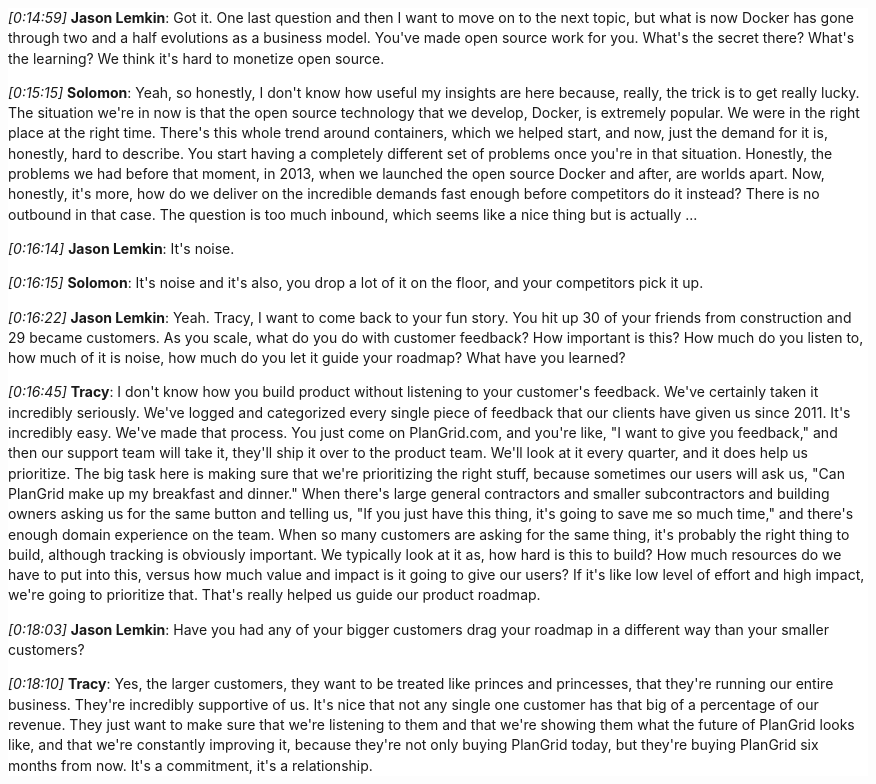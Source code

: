 *[0:14:59]*
**Jason Lemkin**: Got it. One last question and then I want to move on to the next topic, but what is now Docker has gone through two and a half evolutions as a business model. You've made open source work for you. What's the secret there? What's the learning? We think it's hard to monetize open source.

*[0:15:15]*
**Solomon**: Yeah, so honestly, I don't know how useful my insights are here because, really, the trick is to get really lucky. The situation we're in now is that the open source technology that we develop, Docker, is extremely popular. We were in the right place at the right time. There's this whole trend around containers, which we helped start, and now, just the demand for it is, honestly, hard to describe. You start having a completely different set of problems once you're in that situation. Honestly, the problems we had before that moment, in 2013, when we launched the open source Docker and after, are worlds apart. Now, honestly, it's more, how do we deliver on the incredible demands fast enough before competitors do it instead? There is no outbound in that case. The question is too much inbound, which seems like a nice thing but is actually ...

*[0:16:14]*
**Jason Lemkin**: It's noise.

*[0:16:15]*
**Solomon**: It's noise and it's also, you drop a lot of it on the floor, and your competitors pick it up.

*[0:16:22]*
**Jason Lemkin**: Yeah. Tracy, I want to come back to your fun story. You hit up 30 of your friends from construction and 29 became customers. As you scale, what do you do with customer feedback? How important is this? How much do you listen to, how much of it is noise, how much do you let it guide your roadmap? What have you learned?

*[0:16:45]*
**Tracy**: I don't know how you build product without listening to your customer's feedback. We've certainly taken it incredibly seriously. We've logged and categorized every single piece of feedback that our clients have given us since 2011. It's incredibly easy. We've made that process. You just come on PlanGrid.com, and you're like, "I want to give you feedback," and then our support team will take it, they'll ship it over to the product team. We'll look at it every quarter, and it does help us prioritize. The big task here is making sure that we're prioritizing the right stuff, because sometimes our users will ask us, "Can PlanGrid make up my breakfast and dinner." When there's large general contractors and smaller subcontractors and building owners asking us for the same button and telling us, "If you just have this thing, it's going to save me so much time," and there's enough domain experience on the team. When so many customers are asking for the same thing, it's probably the right thing to build, although tracking is obviously important. We typically look at it as, how hard is this to build? How much resources do we have to put into this, versus how much value and impact is it going to give our users? If it's like low level of effort and high impact, we're going to prioritize that. That's really helped us guide our product roadmap.

*[0:18:03]*
**Jason Lemkin**: Have you had any of your bigger customers drag your roadmap in a different way than your smaller customers?

*[0:18:10]*
**Tracy**: Yes, the larger customers, they want to be treated like princes and princesses, that they're running our entire business. They're incredibly supportive of us. It's nice that not any single one customer has that big of a percentage of our revenue. They just want to make sure that we're listening to them and that we're showing them what the future of PlanGrid looks like, and that we're constantly improving it, because they're not only buying PlanGrid today, but they're buying PlanGrid six months from now. It's a commitment, it's a relationship.
